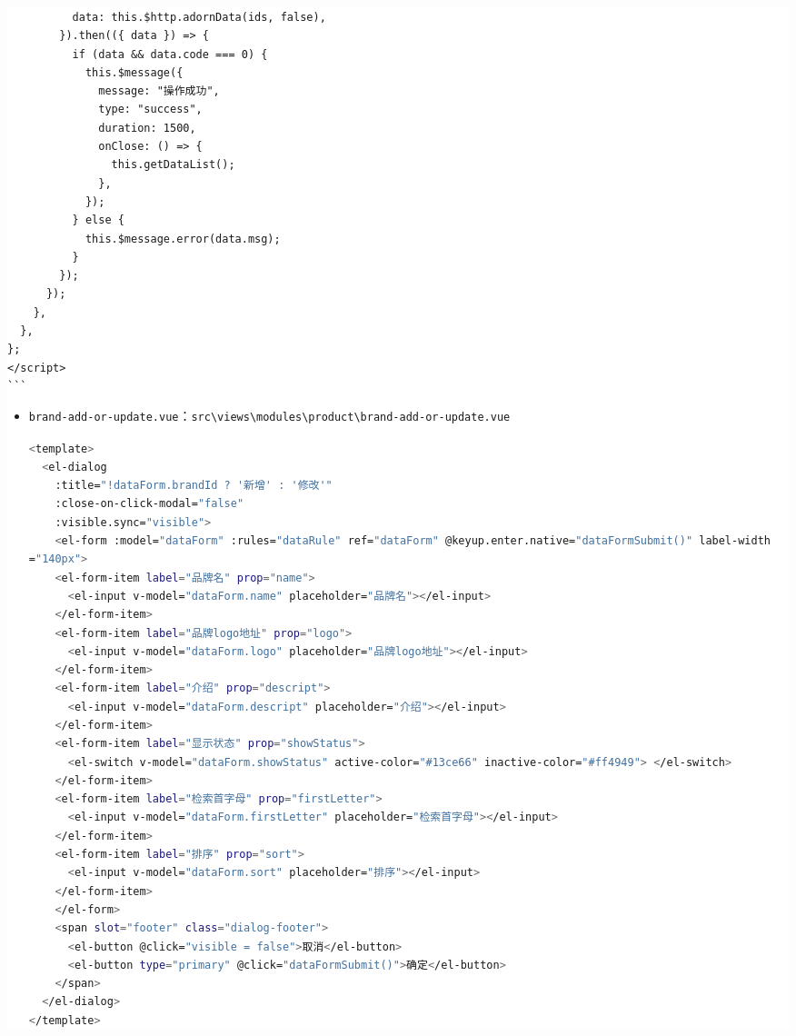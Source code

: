               data: this.$http.adornData(ids, false),
            }).then(({ data }) => {
              if (data && data.code === 0) {
                this.$message({
                  message: "操作成功",
                  type: "success",
                  duration: 1500,
                  onClose: () => {
                    this.getDataList();
                  },
                });
              } else {
                this.$message.error(data.msg);
              }
            });
          });
        },
      },
    };
    </script>
    ```
    
- `brand-add-or-update.vue`：`src\views\modules\product\brand-add-or-update.vue`
  
    ```bash
    <template>
      <el-dialog
        :title="!dataForm.brandId ? '新增' : '修改'"
        :close-on-click-modal="false"
        :visible.sync="visible">
        <el-form :model="dataForm" :rules="dataRule" ref="dataForm" @keyup.enter.native="dataFormSubmit()" label-width="140px">
        <el-form-item label="品牌名" prop="name">
          <el-input v-model="dataForm.name" placeholder="品牌名"></el-input>
        </el-form-item>
        <el-form-item label="品牌logo地址" prop="logo">
          <el-input v-model="dataForm.logo" placeholder="品牌logo地址"></el-input>
        </el-form-item>
        <el-form-item label="介绍" prop="descript">
          <el-input v-model="dataForm.descript" placeholder="介绍"></el-input>
        </el-form-item>
        <el-form-item label="显示状态" prop="showStatus">
          <el-switch v-model="dataForm.showStatus" active-color="#13ce66" inactive-color="#ff4949"> </el-switch>
        </el-form-item>
        <el-form-item label="检索首字母" prop="firstLetter">
          <el-input v-model="dataForm.firstLetter" placeholder="检索首字母"></el-input>
        </el-form-item>
        <el-form-item label="排序" prop="sort">
          <el-input v-model="dataForm.sort" placeholder="排序"></el-input>
        </el-form-item>
        </el-form>
        <span slot="footer" class="dialog-footer">
          <el-button @click="visible = false">取消</el-button>
          <el-button type="primary" @click="dataFormSubmit()">确定</el-button>
        </span>
      </el-dialog>
    </template>
    